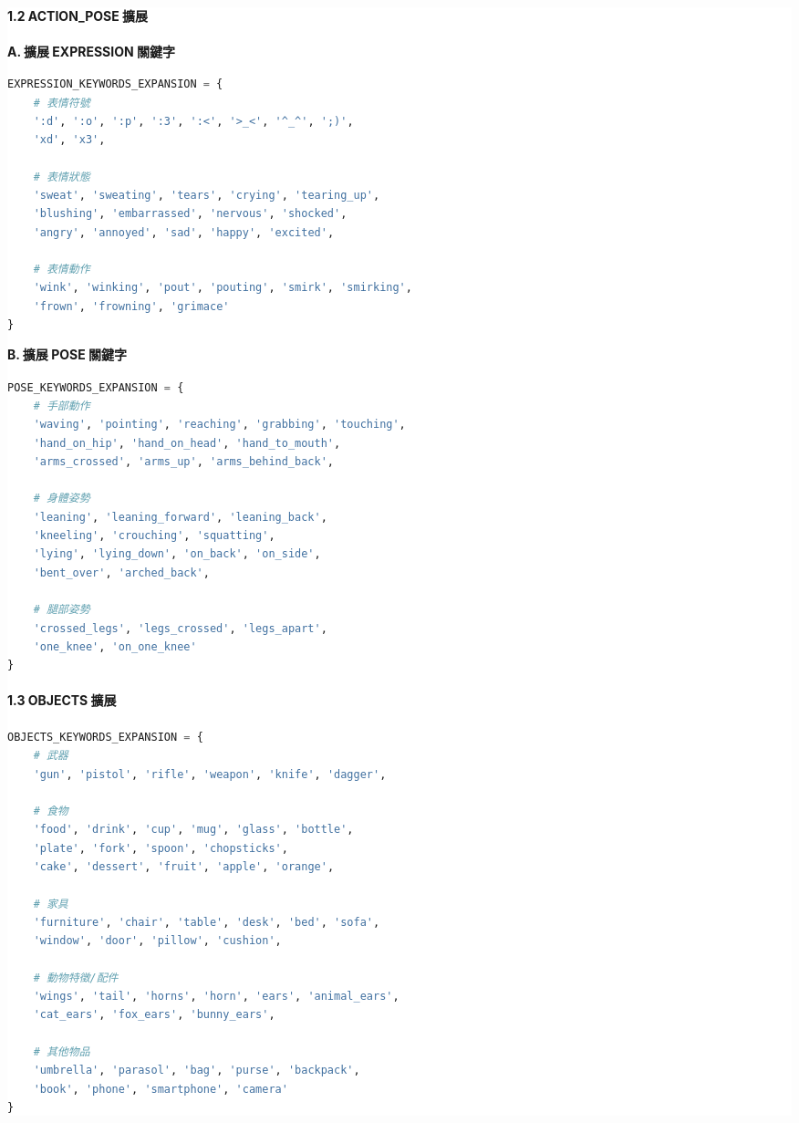 #### 1.2 ACTION_POSE 擴展

**A. 擴展 EXPRESSION 關鍵字**
```python
EXPRESSION_KEYWORDS_EXPANSION = {
    # 表情符號
    ':d', ':o', ':p', ':3', ':<', '>_<', '^_^', ';)', 
    'xd', 'x3',
    
    # 表情狀態
    'sweat', 'sweating', 'tears', 'crying', 'tearing_up',
    'blushing', 'embarrassed', 'nervous', 'shocked',
    'angry', 'annoyed', 'sad', 'happy', 'excited',
    
    # 表情動作
    'wink', 'winking', 'pout', 'pouting', 'smirk', 'smirking',
    'frown', 'frowning', 'grimace'
}
```

**B. 擴展 POSE 關鍵字**
```python
POSE_KEYWORDS_EXPANSION = {
    # 手部動作
    'waving', 'pointing', 'reaching', 'grabbing', 'touching',
    'hand_on_hip', 'hand_on_head', 'hand_to_mouth',
    'arms_crossed', 'arms_up', 'arms_behind_back',
    
    # 身體姿勢
    'leaning', 'leaning_forward', 'leaning_back',
    'kneeling', 'crouching', 'squatting',
    'lying', 'lying_down', 'on_back', 'on_side',
    'bent_over', 'arched_back',
    
    # 腿部姿勢
    'crossed_legs', 'legs_crossed', 'legs_apart',
    'one_knee', 'on_one_knee'
}
```

#### 1.3 OBJECTS 擴展

```python
OBJECTS_KEYWORDS_EXPANSION = {
    # 武器
    'gun', 'pistol', 'rifle', 'weapon', 'knife', 'dagger',
    
    # 食物
    'food', 'drink', 'cup', 'mug', 'glass', 'bottle',
    'plate', 'fork', 'spoon', 'chopsticks',
    'cake', 'dessert', 'fruit', 'apple', 'orange',
    
    # 家具
    'furniture', 'chair', 'table', 'desk', 'bed', 'sofa',
    'window', 'door', 'pillow', 'cushion',
    
    # 動物特徵/配件
    'wings', 'tail', 'horns', 'horn', 'ears', 'animal_ears',
    'cat_ears', 'fox_ears', 'bunny_ears',
    
    # 其他物品
    'umbrella', 'parasol', 'bag', 'purse', 'backpack',
    'book', 'phone', 'smartphone', 'camera'
}
```
